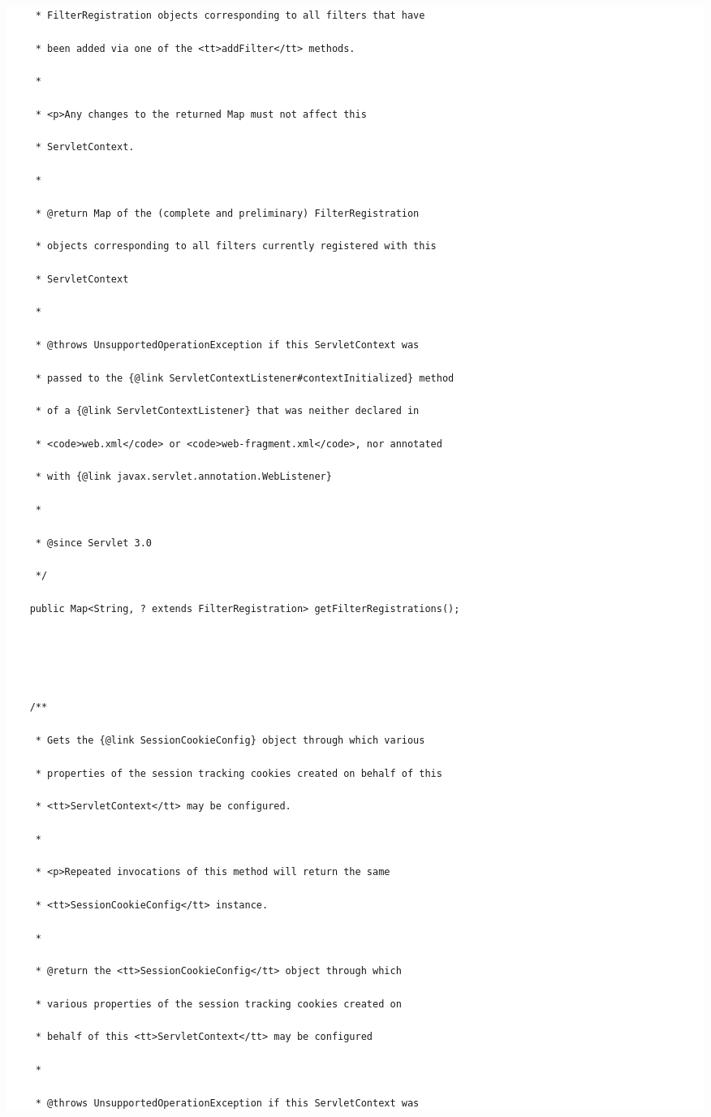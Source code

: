          * FilterRegistration objects corresponding to all filters that have

         * been added via one of the <tt>addFilter</tt> methods.

         *

         * <p>Any changes to the returned Map must not affect this

         * ServletContext.

         *

         * @return Map of the (complete and preliminary) FilterRegistration

         * objects corresponding to all filters currently registered with this

         * ServletContext

         *

         * @throws UnsupportedOperationException if this ServletContext was

         * passed to the {@link ServletContextListener#contextInitialized} method

         * of a {@link ServletContextListener} that was neither declared in

         * <code>web.xml</code> or <code>web-fragment.xml</code>, nor annotated

         * with {@link javax.servlet.annotation.WebListener}

         *

         * @since Servlet 3.0

         */

        public Map<String, ? extends FilterRegistration> getFilterRegistrations();

    

    

        /**

         * Gets the {@link SessionCookieConfig} object through which various

         * properties of the session tracking cookies created on behalf of this

         * <tt>ServletContext</tt> may be configured.

         *

         * <p>Repeated invocations of this method will return the same

         * <tt>SessionCookieConfig</tt> instance.

         *

         * @return the <tt>SessionCookieConfig</tt> object through which

         * various properties of the session tracking cookies created on

         * behalf of this <tt>ServletContext</tt> may be configured

         *

         * @throws UnsupportedOperationException if this ServletContext was
